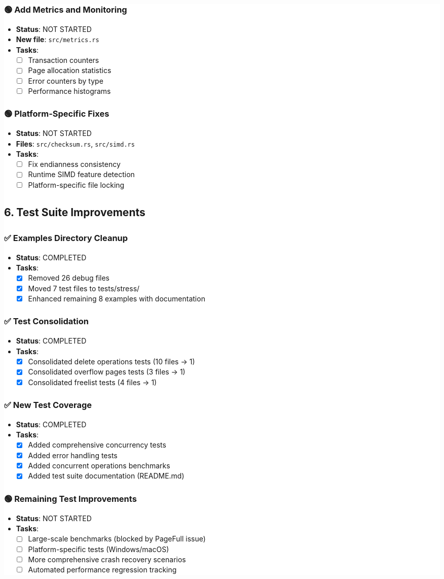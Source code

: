 ### 🟢 Add Metrics and Monitoring
- **Status**: NOT STARTED
- **New file**: `src/metrics.rs`
- **Tasks**:
  - [ ] Transaction counters
  - [ ] Page allocation statistics
  - [ ] Error counters by type
  - [ ] Performance histograms

### 🟢 Platform-Specific Fixes
- **Status**: NOT STARTED
- **Files**: `src/checksum.rs`, `src/simd.rs`
- **Tasks**:
  - [ ] Fix endianness consistency
  - [ ] Runtime SIMD feature detection
  - [ ] Platform-specific file locking

## 6. Test Suite Improvements

### ✅ Examples Directory Cleanup
- **Status**: COMPLETED
- **Tasks**:
  - [x] Removed 26 debug files
  - [x] Moved 7 test files to tests/stress/
  - [x] Enhanced remaining 8 examples with documentation

### ✅ Test Consolidation
- **Status**: COMPLETED
- **Tasks**:
  - [x] Consolidated delete operations tests (10 files → 1)
  - [x] Consolidated overflow pages tests (3 files → 1)
  - [x] Consolidated freelist tests (4 files → 1)

### ✅ New Test Coverage
- **Status**: COMPLETED
- **Tasks**:
  - [x] Added comprehensive concurrency tests
  - [x] Added error handling tests
  - [x] Added concurrent operations benchmarks
  - [x] Added test suite documentation (README.md)

### 🟢 Remaining Test Improvements
- **Status**: NOT STARTED
- **Tasks**:
  - [ ] Large-scale benchmarks (blocked by PageFull issue)
  - [ ] Platform-specific tests (Windows/macOS)
  - [ ] More comprehensive crash recovery scenarios
  - [ ] Automated performance regression tracking
